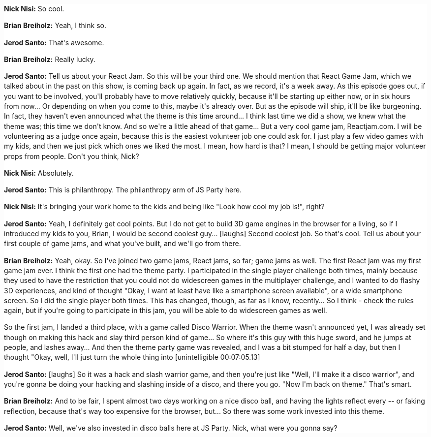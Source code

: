 **Nick Nisi:** So cool.

**Brian Breiholz:** Yeah, I think so.

**Jerod Santo:** That's awesome.

**Brian Breiholz:** Really lucky.

**Jerod Santo:** Tell us about your React Jam. So this will be your third one. We should mention that React Game Jam, which we talked about in the past on this show, is coming back up again. In fact, as we record, it's a week away. As this episode goes out, if you want to be involved, you'll probably have to move relatively quickly, because it'll be starting up either now, or in six hours from now... Or depending on when you come to this, maybe it's already over. But as the episode will ship, it'll be like burgeoning. In fact, they haven't even announced what the theme is this time around... I think last time we did a show, we knew what the theme was; this time we don't know. And so we're a little ahead of that game... But a very cool game jam, Reactjam.com. I will be volunteering as a judge once again, because this is the easiest volunteer job one could ask for. I just play a few video games with my kids, and then we just pick which ones we liked the most. I mean, how hard is that? I mean, I should be getting major volunteer props from people. Don't you think, Nick?

**Nick Nisi:** Absolutely.

**Jerod Santo:** This is philanthropy. The philanthropy arm of JS Party here.

**Nick Nisi:** It's bringing your work home to the kids and being like "Look how cool my job is!", right?

**Jerod Santo:** Yeah, I definitely get cool points. But I do not get to build 3D game engines in the browser for a living, so if I introduced my kids to you, Brian, I would be second coolest guy... \[laughs\] Second coolest job. So that's cool. Tell us about your first couple of game jams, and what you've built, and we'll go from there.

**Brian Breiholz:** Yeah, okay. So I've joined two game jams, React jams, so far; game jams as well. The first React jam was my first game jam ever. I think the first one had the theme party. I participated in the single player challenge both times, mainly because they used to have the restriction that you could not do widescreen games in the multiplayer challenge, and I wanted to do flashy 3D experiences, and kind of thought "Okay, I want at least have like a smartphone screen available", or a wide smartphone screen. So I did the single player both times. This has changed, though, as far as I know, recently... So I think - check the rules again, but if you're going to participate in this jam, you will be able to do widescreen games as well.

So the first jam, I landed a third place, with a game called Disco Warrior. When the theme wasn't announced yet, I was already set though on making this hack and slay third person kind of game... So where it's this guy with this huge sword, and he jumps at people, and lashes away... And then the theme party game was revealed, and I was a bit stumped for half a day, but then I thought "Okay, well, I'll just turn the whole thing into \[unintelligible 00:07:05.13\]

**Jerod Santo:** \[laughs\] So it was a hack and slash warrior game, and then you're just like "Well, I'll make it a disco warrior", and you're gonna be doing your hacking and slashing inside of a disco, and there you go. "Now I'm back on theme." That's smart.

**Brian Breiholz:** And to be fair, I spent almost two days working on a nice disco ball, and having the lights reflect every -- or faking reflection, because that's way too expensive for the browser, but... So there was some work invested into this theme.

**Jerod Santo:** Well, we've also invested in disco balls here at JS Party. Nick, what were you gonna say?
